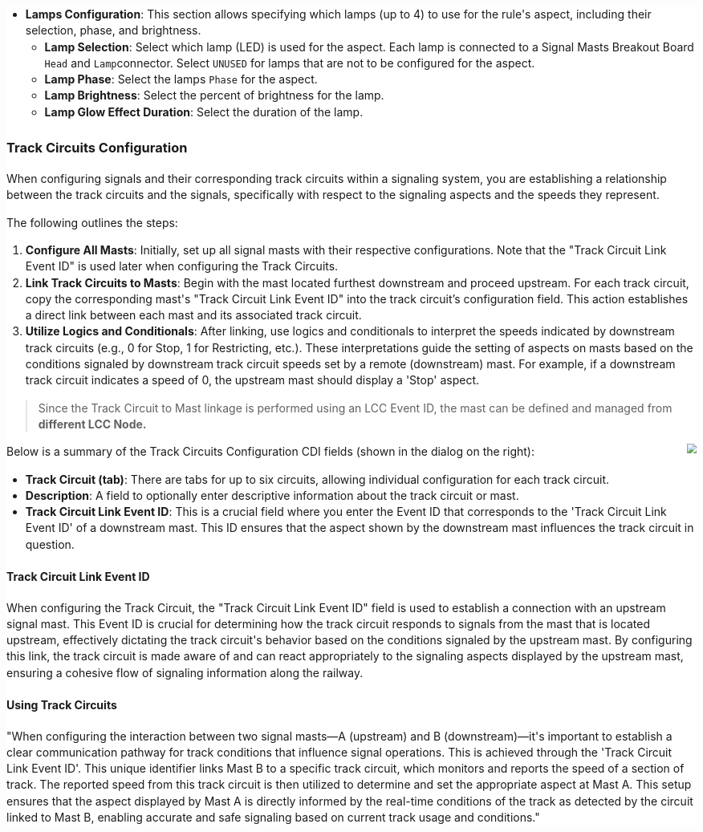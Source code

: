    - **Lamps Configuration**:  This section allows specifying which lamps (up to 4) to use for the rule's aspect, including their selection, phase, and brightness.
     - **Lamp Selection**: Select which lamp (LED) is used for the aspect.  Each lamp is connected to a Signal Masts Breakout Board `Head` and `Lamp`connector.  Select `UNUSED` for lamps that are not to be configured for the aspect.
     - **Lamp Phase**: Select the lamps `Phase` for the aspect.
     - **Lamp Brightness**: Select the percent of brightness for the lamp. 
     - **Lamp Glow Effect Duration**: Select the duration of the lamp. 

### Track Circuits Configuration

When configuring signals and their corresponding track circuits within a signaling system, you are establishing a relationship between the track circuits and the signals, specifically with respect to the signaling aspects and the speeds they represent. 

The following outlines the steps: 

1. **Configure All Masts**: Initially, set up all signal masts with their respective configurations.  Note that the "Track Circuit Link Event ID" is used later when configuring the Track Circuits.
2. **Link Track Circuits to Masts**: Begin with the mast located furthest downstream and proceed upstream. For each track circuit, copy the corresponding mast's "Track Circuit Link Event ID" into the track circuit’s configuration field. This action establishes a direct link between each mast and its associated track circuit.
3. **Utilize Logics and Conditionals**: After linking, use logics and conditionals to interpret the speeds indicated by downstream track circuits (e.g., 0 for Stop, 1 for Restricting, etc.). These interpretations guide the setting of aspects on masts based on the conditions signaled by downstream track circuit speeds set by a remote (downstream) mast. For example, if a downstream track circuit indicates a speed of 0, the upstream mast should display a 'Stop' aspect.

> Since the Track Circuit to Mast linkage is performed using an LCC Event ID, the mast can be defined and managed from **different LCC Node.**

<img src="{{ site.baseurl }}/assets/images/setup/Track_Circuits_CDI.png" style="zoom:75%; float:right;" />Below is a summary of the Track Circuits Configuration CDI fields (shown in the dialog on the right):

- **Track Circuit (tab)**: There are tabs for up to six circuits, allowing individual configuration for each track circuit.
- **Description**: A field to optionally enter descriptive information about the track circuit or mast.
- **Track Circuit Link Event ID**: This is a crucial field where you enter the Event ID that corresponds to the 'Track Circuit Link Event ID' of a downstream mast. This ID ensures that the aspect shown by the downstream mast influences the track circuit in question.

#### Track Circuit Link Event ID

When configuring the Track Circuit, the "Track Circuit Link Event ID" field is used to establish a connection with an upstream signal mast. This Event ID is crucial for determining how the track circuit responds to signals from the mast that is located upstream, effectively dictating the track circuit's behavior based on the conditions signaled by the upstream mast. By configuring this link, the track circuit is made aware of and can react appropriately to the signaling aspects displayed by the upstream mast, ensuring a cohesive flow of signaling information along the railway.

#### Using Track Circuits

"When configuring the interaction between two signal masts—A (upstream) and B (downstream)—it's important to establish a clear communication pathway for track conditions that influence signal operations. This is achieved through the 'Track Circuit Link Event ID'. This unique identifier links Mast B to a specific track circuit, which monitors and reports the speed of a section of track. The reported speed from this track circuit is then utilized to determine and set the appropriate aspect at Mast A. This setup ensures that the aspect displayed by Mast A is directly informed by the real-time conditions of the track as detected by the circuit linked to Mast B, enabling accurate and safe signaling based on current track usage and conditions."
